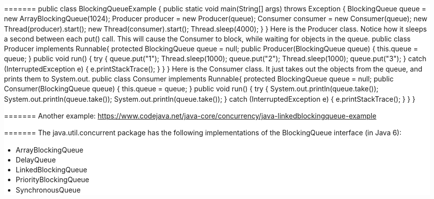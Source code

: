 =======
public class BlockingQueueExample {
    public static void main(String[] args) throws Exception {
        BlockingQueue queue = new ArrayBlockingQueue(1024);
        Producer producer = new Producer(queue);
        Consumer consumer = new Consumer(queue);
        new Thread(producer).start();
        new Thread(consumer).start();
        Thread.sleep(4000);
    }
}
Here is the Producer class. Notice how it sleeps a second between each put() call. This will cause the Consumer to block, while waiting for objects in the queue.
public class Producer implements Runnable{
    protected BlockingQueue queue = null;
    public Producer(BlockingQueue queue) {
        this.queue = queue;
    }
    public void run() {
        try {
            queue.put("1");
            Thread.sleep(1000);
            queue.put("2");
            Thread.sleep(1000);
            queue.put("3");
        } catch (InterruptedException e) {
            e.printStackTrace();
        }
    }
}
Here is the Consumer class. It just takes out the objects from the queue, and prints them to System.out.
public class Consumer implements Runnable{
    protected BlockingQueue queue = null;
    public Consumer(BlockingQueue queue) {
        this.queue = queue;
    }
    public void run() {
        try {
            System.out.println(queue.take());
            System.out.println(queue.take());
            System.out.println(queue.take());
        } catch (InterruptedException e) {
            e.printStackTrace();
        }
    }
}

=======
Another example: https://www.codejava.net/java-core/concurrency/java-linkedblockingqueue-example

=======
The java.util.concurrent package has the following implementations of the BlockingQueue interface (in Java 6):
- ArrayBlockingQueue
- DelayQueue
- LinkedBlockingQueue
- PriorityBlockingQueue
- SynchronousQueue
